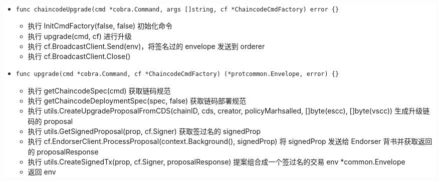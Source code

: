 - `func chaincodeUpgrade(cmd *cobra.Command, args []string, cf *ChaincodeCmdFactory) error {}`
	- 执行 InitCmdFactory(false, false) 初始化命令
	- 执行 upgrade(cmd, cf) 进行升级
	- 执行 cf.BroadcastClient.Send(env)，将签名过的 envelope 发送到 orderer
	- 执行 cf.BroadcastClient.Close()

- `func upgrade(cmd *cobra.Command, cf *ChaincodeCmdFactory) (*protcommon.Envelope, error) {}`
	- 执行 getChaincodeSpec(cmd) 获取链码规范
	- 执行 getChaincodeDeploymentSpec(spec, false) 获取链码部署规范
	- 执行 utils.CreateUpgradeProposalFromCDS(chainID, cds, creator, policyMarhsalled, []byte(escc), []byte(vscc)) 生成升级链码的 proposal
	- 执行 utils.GetSignedProposal(prop, cf.Signer) 获取签过名的 signedProp
	- 执行 cf.EndorserClient.ProcessProposal(context.Background(), signedProp) 将 signedProp 发送给 Endorser 背书并获取返回的 proposalResponse
	- 执行 utils.CreateSignedTx(prop, cf.Signer, proposalResponse) 提案组合成一个签过名的交易 env *common.Envelope
	- 返回 env




















